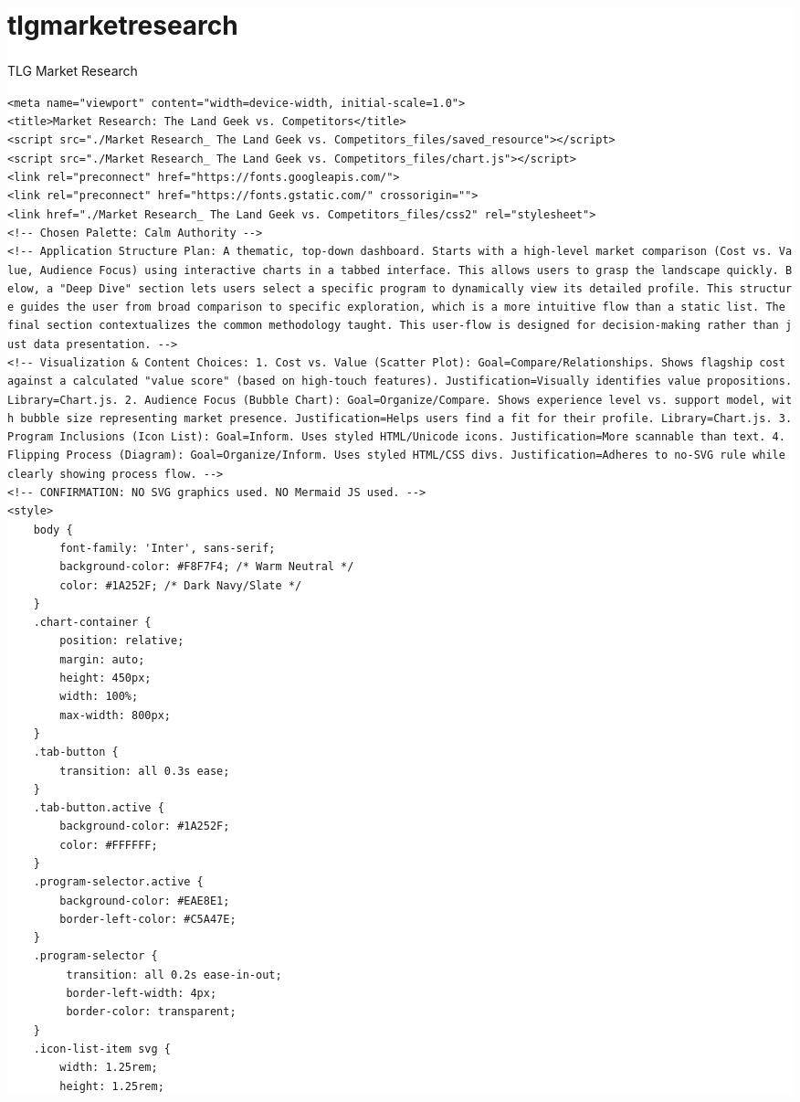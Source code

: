 # tlgmarketresearch
TLG Market Research
<!DOCTYPE html>

<html lang="en" class="scroll-smooth"><head><meta http-equiv="Content-Type" content="text/html; charset=UTF-8">
    
    <meta name="viewport" content="width=device-width, initial-scale=1.0">
    <title>Market Research: The Land Geek vs. Competitors</title>
    <script src="./Market Research_ The Land Geek vs. Competitors_files/saved_resource"></script>
    <script src="./Market Research_ The Land Geek vs. Competitors_files/chart.js"></script>
    <link rel="preconnect" href="https://fonts.googleapis.com/">
    <link rel="preconnect" href="https://fonts.gstatic.com/" crossorigin="">
    <link href="./Market Research_ The Land Geek vs. Competitors_files/css2" rel="stylesheet">
    <!-- Chosen Palette: Calm Authority -->
    <!-- Application Structure Plan: A thematic, top-down dashboard. Starts with a high-level market comparison (Cost vs. Value, Audience Focus) using interactive charts in a tabbed interface. This allows users to grasp the landscape quickly. Below, a "Deep Dive" section lets users select a specific program to dynamically view its detailed profile. This structure guides the user from broad comparison to specific exploration, which is a more intuitive flow than a static list. The final section contextualizes the common methodology taught. This user-flow is designed for decision-making rather than just data presentation. -->
    <!-- Visualization & Content Choices: 1. Cost vs. Value (Scatter Plot): Goal=Compare/Relationships. Shows flagship cost against a calculated "value score" (based on high-touch features). Justification=Visually identifies value propositions. Library=Chart.js. 2. Audience Focus (Bubble Chart): Goal=Organize/Compare. Shows experience level vs. support model, with bubble size representing market presence. Justification=Helps users find a fit for their profile. Library=Chart.js. 3. Program Inclusions (Icon List): Goal=Inform. Uses styled HTML/Unicode icons. Justification=More scannable than text. 4. Flipping Process (Diagram): Goal=Organize/Inform. Uses styled HTML/CSS divs. Justification=Adheres to no-SVG rule while clearly showing process flow. -->
    <!-- CONFIRMATION: NO SVG graphics used. NO Mermaid JS used. -->
    <style>
        body {
            font-family: 'Inter', sans-serif;
            background-color: #F8F7F4; /* Warm Neutral */
            color: #1A252F; /* Dark Navy/Slate */
        }
        .chart-container {
            position: relative;
            margin: auto;
            height: 450px;
            width: 100%;
            max-width: 800px;
        }
        .tab-button {
            transition: all 0.3s ease;
        }
        .tab-button.active {
            background-color: #1A252F;
            color: #FFFFFF;
        }
        .program-selector.active {
            background-color: #EAE8E1;
            border-left-color: #C5A47E;
        }
        .program-selector {
             transition: all 0.2s ease-in-out;
             border-left-width: 4px;
             border-color: transparent;
        }
        .icon-list-item svg {
            width: 1.25rem;
            height: 1.25rem;